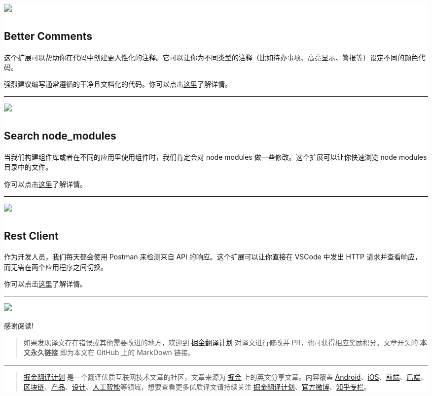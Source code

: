 ![](https://cdn-images-1.medium.com/max/2200/1*InGUBkiBuZiV9WwJq5bawQ.png)

## Better Comments

这个扩展可以帮助你在代码中创建更人性化的注释。它可以让你为不同类型的注释（比如待办事项、高亮显示、警报等）设定不同的颜色代码。

强烈建议编写通常遵循的干净且文档化的代码。你可以点击[这里](https://marketplace.visualstudio.com/items?itemName=aaron-bond.better-comments)了解详情。

---

![](https://cdn-images-1.medium.com/max/3798/1*MEiGfVg_qu_04cUut3RiYA.png)

## Search node_modules

当我们构建组件库或者在不同的应用里使用组件时，我们肯定会对 node modules 做一些修改。这个扩展可以让你快速浏览 node modules 目录中的文件。

你可以点击[这里](https://marketplace.visualstudio.com/items?itemName=jasonnutter.search-node-modules)了解详情。

---

![](https://cdn-images-1.medium.com/max/3798/1*oO6MdinZt9hWAYUZAX7NIQ.png)

## Rest Client

作为开发人员，我们每天都会使用 Postman 来检测来自 API 的响应。这个扩展可以让你直接在 VSCode 中发出 HTTP 请求并查看响应，而无需在两个应用程序之间切换。

你可以点击[这里](https://marketplace.visualstudio.com/items?itemName=humao.rest-client)了解详情。

---

![](https://cdn-images-1.medium.com/max/3786/1*uFiFhMR3tOp6KXMkQ4gy-w.png)

感谢阅读!

> 如果发现译文存在错误或其他需要改进的地方，欢迎到 [掘金翻译计划](https://github.com/xitu/gold-miner) 对译文进行修改并 PR，也可获得相应奖励积分。文章开头的 **本文永久链接** 即为本文在 GitHub 上的 MarkDown 链接。

---

> [掘金翻译计划](https://github.com/xitu/gold-miner) 是一个翻译优质互联网技术文章的社区，文章来源为 [掘金](https://juejin.im) 上的英文分享文章。内容覆盖 [Android](https://github.com/xitu/gold-miner#android)、[iOS](https://github.com/xitu/gold-miner#ios)、[前端](https://github.com/xitu/gold-miner#前端)、[后端](https://github.com/xitu/gold-miner#后端)、[区块链](https://github.com/xitu/gold-miner#区块链)、[产品](https://github.com/xitu/gold-miner#产品)、[设计](https://github.com/xitu/gold-miner#设计)、[人工智能](https://github.com/xitu/gold-miner#人工智能)等领域，想要查看更多优质译文请持续关注 [掘金翻译计划](https://github.com/xitu/gold-miner)、[官方微博](http://weibo.com/juejinfanyi)、[知乎专栏](https://zhuanlan.zhihu.com/juejinfanyi)。
